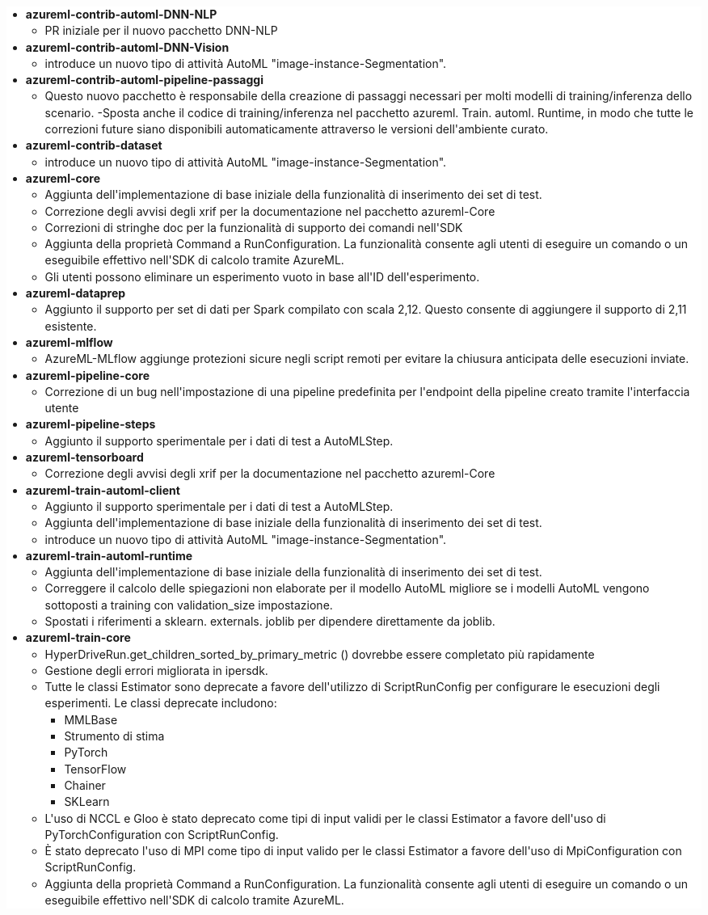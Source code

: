   + **azureml-contrib-automl-DNN-NLP**
    + PR iniziale per il nuovo pacchetto DNN-NLP
  + **azureml-contrib-automl-DNN-Vision**
    + introduce un nuovo tipo di attività AutoML "image-instance-Segmentation".
  + **azureml-contrib-automl-pipeline-passaggi**
    + Questo nuovo pacchetto è responsabile della creazione di passaggi necessari per molti modelli di training/inferenza dello scenario. -Sposta anche il codice di training/inferenza nel pacchetto azureml. Train. automl. Runtime, in modo che tutte le correzioni future siano disponibili automaticamente attraverso le versioni dell'ambiente curato.
  + **azureml-contrib-dataset**
    + introduce un nuovo tipo di attività AutoML "image-instance-Segmentation".
  + **azureml-core**
    + Aggiunta dell'implementazione di base iniziale della funzionalità di inserimento dei set di test.
    + Correzione degli avvisi degli xrif per la documentazione nel pacchetto azureml-Core
    + Correzioni di stringhe doc per la funzionalità di supporto dei comandi nell'SDK
    + Aggiunta della proprietà Command a RunConfiguration. La funzionalità consente agli utenti di eseguire un comando o un eseguibile effettivo nell'SDK di calcolo tramite AzureML.
    + Gli utenti possono eliminare un esperimento vuoto in base all'ID dell'esperimento.
  + **azureml-dataprep**
    + Aggiunto il supporto per set di dati per Spark compilato con scala 2,12. Questo consente di aggiungere il supporto di 2,11 esistente.
  + **azureml-mlflow**
    + AzureML-MLflow aggiunge protezioni sicure negli script remoti per evitare la chiusura anticipata delle esecuzioni inviate.
  + **azureml-pipeline-core**
    + Correzione di un bug nell'impostazione di una pipeline predefinita per l'endpoint della pipeline creato tramite l'interfaccia utente
  + **azureml-pipeline-steps**
    + Aggiunto il supporto sperimentale per i dati di test a AutoMLStep.
  + **azureml-tensorboard**
    + Correzione degli avvisi degli xrif per la documentazione nel pacchetto azureml-Core
  + **azureml-train-automl-client**
    + Aggiunto il supporto sperimentale per i dati di test a AutoMLStep.
    + Aggiunta dell'implementazione di base iniziale della funzionalità di inserimento dei set di test.
    + introduce un nuovo tipo di attività AutoML "image-instance-Segmentation".
  + **azureml-train-automl-runtime**
    + Aggiunta dell'implementazione di base iniziale della funzionalità di inserimento dei set di test.
    + Correggere il calcolo delle spiegazioni non elaborate per il modello AutoML migliore se i modelli AutoML vengono sottoposti a training con validation_size impostazione.
    + Spostati i riferimenti a sklearn. externals. joblib per dipendere direttamente da joblib.
  + **azureml-train-core**
    + HyperDriveRun.get_children_sorted_by_primary_metric () dovrebbe essere completato più rapidamente
    + Gestione degli errori migliorata in ipersdk.
    +  Tutte le classi Estimator sono deprecate a favore dell'utilizzo di ScriptRunConfig per configurare le esecuzioni degli esperimenti. Le classi deprecate includono:
        + MMLBase
        + Strumento di stima
        + PyTorch 
        + TensorFlow 
        + Chainer 
        + SKLearn
    + L'uso di NCCL e Gloo è stato deprecato come tipi di input validi per le classi Estimator a favore dell'uso di PyTorchConfiguration con ScriptRunConfig.
    + È stato deprecato l'uso di MPI come tipo di input valido per le classi Estimator a favore dell'uso di MpiConfiguration con ScriptRunConfig.
    + Aggiunta della proprietà Command a RunConfiguration. La funzionalità consente agli utenti di eseguire un comando o un eseguibile effettivo nell'SDK di calcolo tramite AzureML.

